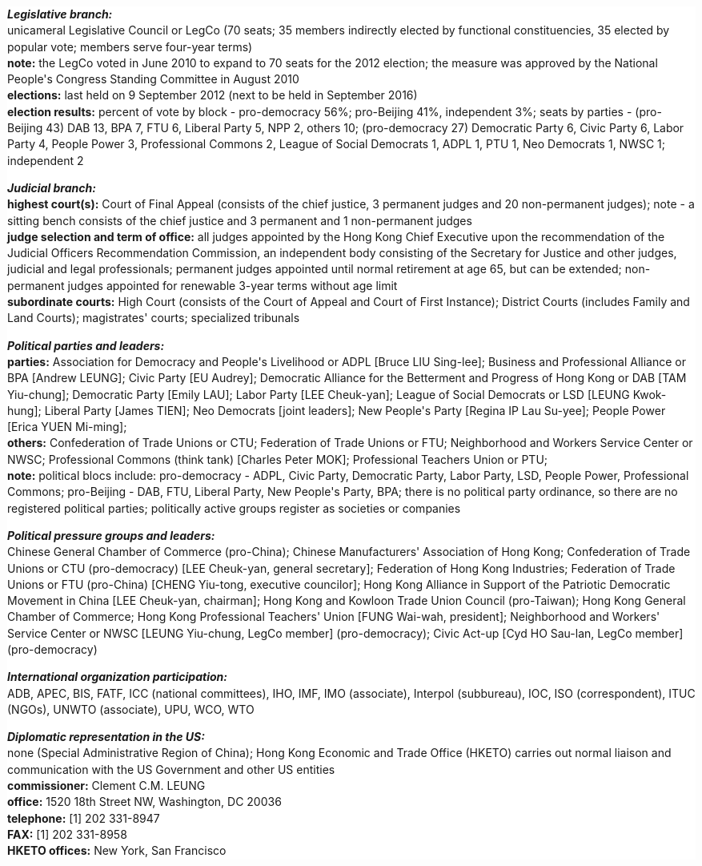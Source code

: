 **_Legislative branch:_**   
unicameral Legislative Council or LegCo (70 seats; 35 members indirectly elected by functional constituencies, 35 elected by popular vote; members serve four-year terms)   
**note:** the LegCo voted in June 2010 to expand to 70 seats for the 2012 election; the measure was approved by the National People's Congress Standing Committee in August 2010   
**elections:** last held on 9 September 2012 (next to be held in September 2016)   
**election results:** percent of vote by block - pro-democracy 56%; pro-Beijing 41%, independent 3%; seats by parties - (pro-Beijing 43) DAB 13, BPA 7, FTU 6, Liberal Party 5, NPP 2, others 10; (pro-democracy 27) Democratic Party 6, Civic Party 6, Labor Party 4, People Power 3, Professional Commons 2, League of Social Democrats 1, ADPL 1, PTU 1, Neo Democrats 1, NWSC 1; independent 2

**_Judicial branch:_**   
**highest court(s):** Court of Final Appeal (consists of the chief justice, 3 permanent judges and 20 non-permanent judges); note - a sitting bench consists of the chief justice and 3 permanent and 1 non-permanent judges   
**judge selection and term of office:** all judges appointed by the Hong Kong Chief Executive upon the recommendation of the Judicial Officers Recommendation Commission, an independent body consisting of the Secretary for Justice and other judges, judicial and legal professionals; permanent judges appointed until normal retirement at age 65, but can be extended; non-permanent judges appointed for renewable 3-year terms without age limit   
**subordinate courts:** High Court (consists of the Court of Appeal and Court of First Instance); District Courts (includes Family and Land Courts); magistrates' courts; specialized tribunals

**_Political parties and leaders:_**   
**parties:** Association for Democracy and People's Livelihood or ADPL [Bruce LIU Sing-lee]; Business and Professional Alliance or BPA [Andrew LEUNG]; Civic Party [EU Audrey]; Democratic Alliance for the Betterment and Progress of Hong Kong or DAB [TAM Yiu-chung]; Democratic Party [Emily LAU]; Labor Party [LEE Cheuk-yan]; League of Social Democrats or LSD [LEUNG Kwok-hung]; Liberal Party [James TIEN]; Neo Democrats [joint leaders]; New People's Party [Regina IP Lau Su-yee]; People Power [Erica YUEN Mi-ming];   
**others:** Confederation of Trade Unions or CTU; Federation of Trade Unions or FTU; Neighborhood and Workers Service Center or NWSC; Professional Commons (think tank) [Charles Peter MOK]; Professional Teachers Union or PTU;   
**note:** political blocs include: pro-democracy - ADPL, Civic Party, Democratic Party, Labor Party, LSD, People Power, Professional Commons; pro-Beijing - DAB, FTU, Liberal Party, New People's Party, BPA; there is no political party ordinance, so there are no registered political parties; politically active groups register as societies or companies

**_Political pressure groups and leaders:_**   
Chinese General Chamber of Commerce (pro-China); Chinese Manufacturers' Association of Hong Kong; Confederation of Trade Unions or CTU (pro-democracy) [LEE Cheuk-yan, general secretary]; Federation of Hong Kong Industries; Federation of Trade Unions or FTU (pro-China) [CHENG Yiu-tong, executive councilor]; Hong Kong Alliance in Support of the Patriotic Democratic Movement in China [LEE Cheuk-yan, chairman]; Hong Kong and Kowloon Trade Union Council (pro-Taiwan); Hong Kong General Chamber of Commerce; Hong Kong Professional Teachers' Union [FUNG Wai-wah, president]; Neighborhood and Workers' Service Center or NWSC [LEUNG Yiu-chung, LegCo member] (pro-democracy); Civic Act-up [Cyd HO Sau-lan, LegCo member] (pro-democracy)

**_International organization participation:_**   
ADB, APEC, BIS, FATF, ICC (national committees), IHO, IMF, IMO (associate), Interpol (subbureau), IOC, ISO (correspondent), ITUC (NGOs), UNWTO (associate), UPU, WCO, WTO

**_Diplomatic representation in the US:_**   
none (Special Administrative Region of China); Hong Kong Economic and Trade Office (HKETO) carries out normal liaison and communication with the US Government and other US entities   
**commissioner:** Clement C.M. LEUNG   
**office:** 1520 18th Street NW, Washington, DC 20036   
**telephone:** [1] 202 331-8947   
**FAX:** [1] 202 331-8958   
**HKETO offices:** New York, San Francisco
